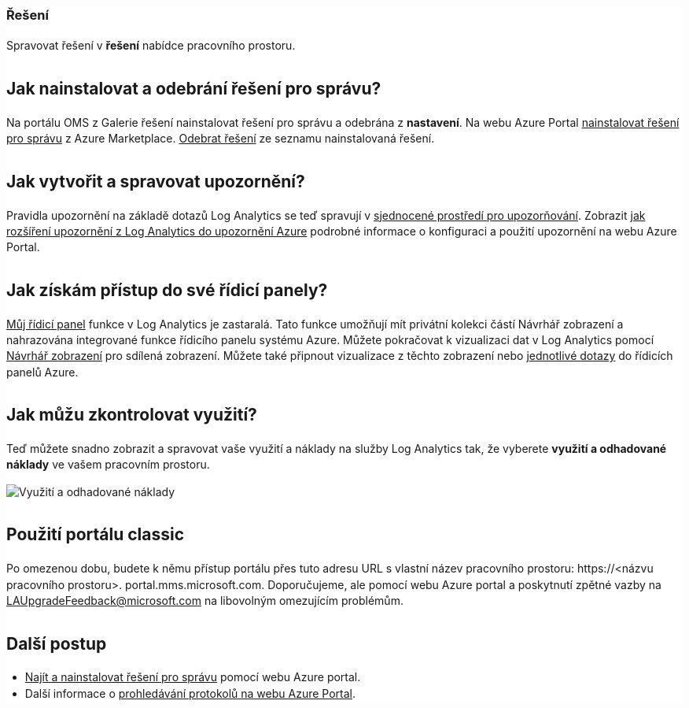 ### <a name="solutions"></a>Řešení
Spravovat řešení v **řešení** nabídce pracovního prostoru. 

## <a name="how-do-i-install-and-remove-management-solutions"></a>Jak nainstalovat a odebrání řešení pro správu?
Na portálu OMS z Galerie řešení nainstalovat řešení pro správu a odebrána z **nastavení**. Na webu Azure Portal [nainstalovat řešení pro správu](../azure-monitor/insights/solutions.md#install-a-management-solution) z Azure Marketplace. [Odebrat řešení](../azure-monitor/insights/solutions.md#remove-a-management-solution) ze seznamu nainstalovaná řešení.

## <a name="how-do-i-create-and-manage-alerts"></a>Jak vytvořit a spravovat upozornění?
Pravidla upozornění na základě dotazů Log Analytics se teď spravují v [sjednocené prostředí pro upozorňování](../monitoring-and-diagnostics/alert-metric.md). Zobrazit [jak rozšíření upozornění z Log Analytics do upozornění Azure](../monitoring-and-diagnostics/monitoring-alerts-extend-tool.md) podrobné informace o konfiguraci a použití upozornění na webu Azure Portal.

## <a name="how-do-i-access-my-dashboards"></a>Jak získám přístup do své řídicí panely?
[Můj řídicí panel](../log-analytics/../azure-monitor/platform/dashboards.md) funkce v Log Analytics je zastaralá. Tato funkce umožňují mít privátní kolekci částí Návrhář zobrazení a nahrazována integrované funkce řídicího panelu systému Azure. Můžete pokračovat k vizualizaci dat v Log Analytics pomocí [Návrhář zobrazení](../log-analytics/../azure-monitor/platform/view-designer.md) pro sdílená zobrazení. Můžete také připnout vizualizace z těchto zobrazení nebo [jednotlivé dotazy](../log-analytics/log-analytics-tutorial-dashboards.md) do řídicích panelů Azure.

## <a name="how-do-i-check-my-usage"></a>Jak můžu zkontrolovat využití?
Teď můžete snadno zobrazit a spravovat vaše využití a náklady na služby Log Analytics tak, že vyberete **využití a odhadované náklady** ve vašem pracovním prostoru.

![Využití a odhadované náklady](media/log-analytics-oms-portal-faq/usage.png)


## <a name="can-i-still-use-the-classic-portal"></a>Použití portálu classic
Po omezenou dobu, budete k němu přístup portálu přes tuto adresu URL s vlastní název pracovního prostoru: https://\<názvu pracovního prostoru\>. portal.mms.microsoft.com. Doporučujeme, ale pomocí webu Azure portal a poskytnutí zpětné vazby na LAUpgradeFeedback@microsoft.com na libovolným omezujícím problémům.

## <a name="next-steps"></a>Další postup

- [Najít a nainstalovat řešení pro správu](../azure-monitor/insights/solutions.md) pomocí webu Azure portal.
- Další informace o [prohledávání protokolů na webu Azure Portal](../azure-monitor/log-query/portals.md).
